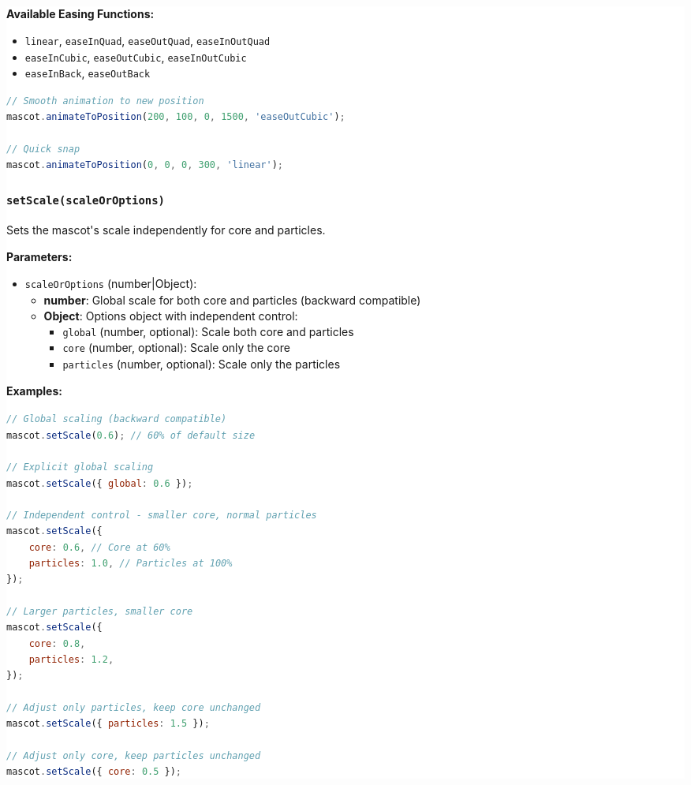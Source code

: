 **Available Easing Functions:**

- `linear`, `easeInQuad`, `easeOutQuad`, `easeInOutQuad`
- `easeInCubic`, `easeOutCubic`, `easeInOutCubic`
- `easeInBack`, `easeOutBack`

```javascript
// Smooth animation to new position
mascot.animateToPosition(200, 100, 0, 1500, 'easeOutCubic');

// Quick snap
mascot.animateToPosition(0, 0, 0, 300, 'linear');
```

### `setScale(scaleOrOptions)`

Sets the mascot's scale independently for core and particles.

**Parameters:**

- `scaleOrOptions` (number|Object):
    - **number**: Global scale for both core and particles (backward compatible)
    - **Object**: Options object with independent control:
        - `global` (number, optional): Scale both core and particles
        - `core` (number, optional): Scale only the core
        - `particles` (number, optional): Scale only the particles

**Examples:**

```javascript
// Global scaling (backward compatible)
mascot.setScale(0.6); // 60% of default size

// Explicit global scaling
mascot.setScale({ global: 0.6 });

// Independent control - smaller core, normal particles
mascot.setScale({
    core: 0.6, // Core at 60%
    particles: 1.0, // Particles at 100%
});

// Larger particles, smaller core
mascot.setScale({
    core: 0.8,
    particles: 1.2,
});

// Adjust only particles, keep core unchanged
mascot.setScale({ particles: 1.5 });

// Adjust only core, keep particles unchanged
mascot.setScale({ core: 0.5 });
```
